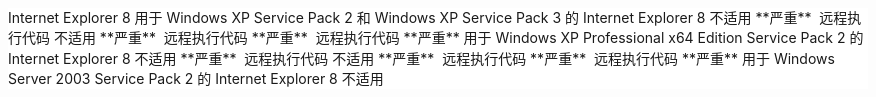 </tr>
<tr>
<th colspan="7" style="border:1px solid black;">
Internet Explorer 8
</th>
</tr>
<tr class="alternateRow">
<td style="border:1px solid black;">
用于 Windows XP Service Pack 2 和 Windows XP Service Pack 3 的 Internet Explorer 8
</td>
<td style="border:1px solid black;">
不适用
</td>
<td style="border:1px solid black;">
**严重**   
远程执行代码
</td>
<td style="border:1px solid black;">
不适用
</td>
<td style="border:1px solid black;">
**严重**   
远程执行代码
</td>
<td style="border:1px solid black;">
**严重**   
远程执行代码
</td>
<td style="border:1px solid black;">
**严重**
</td>
</tr>
<tr>
<td style="border:1px solid black;">
用于 Windows XP Professional x64 Edition Service Pack 2 的 Internet Explorer 8
</td>
<td style="border:1px solid black;">
不适用
</td>
<td style="border:1px solid black;">
**严重**   
远程执行代码
</td>
<td style="border:1px solid black;">
不适用
</td>
<td style="border:1px solid black;">
**严重**   
远程执行代码
</td>
<td style="border:1px solid black;">
**严重**   
远程执行代码
</td>
<td style="border:1px solid black;">
**严重**
</td>
</tr>
<tr class="alternateRow">
<td style="border:1px solid black;">
用于 Windows Server 2003 Service Pack 2 的 Internet Explorer 8
</td>
<td style="border:1px solid black;">
不适用
